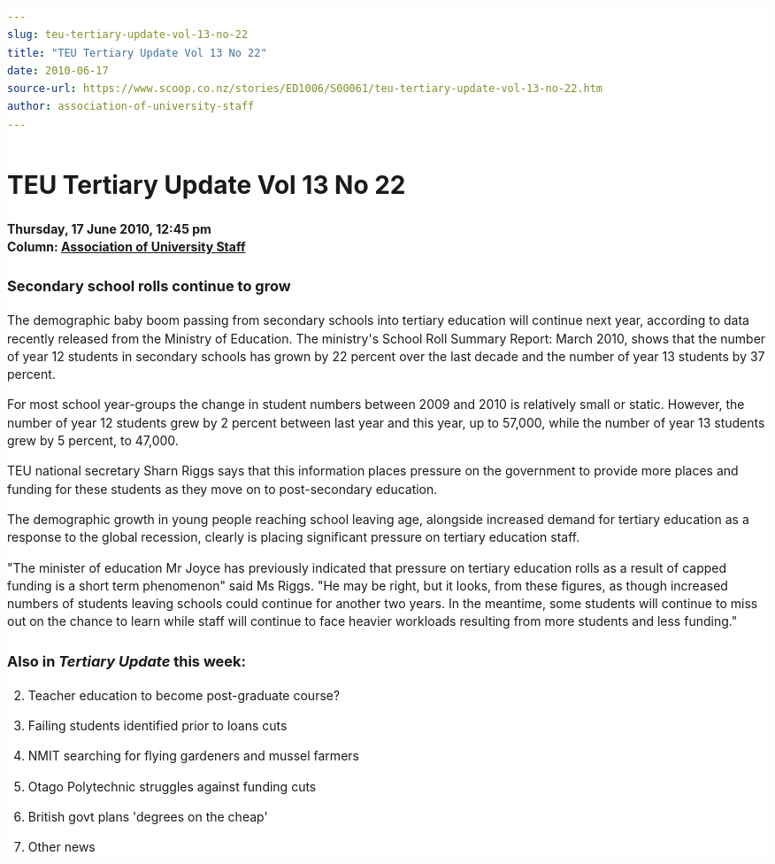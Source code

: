 ```yaml
---
slug: teu-tertiary-update-vol-13-no-22
title: "TEU Tertiary Update Vol 13 No 22"
date: 2010-06-17
source-url: https://www.scoop.co.nz/stories/ED1006/S00061/teu-tertiary-update-vol-13-no-22.htm
author: association-of-university-staff
---
```

TEU Tertiary Update Vol 13 No 22
================================

**Thursday, 17 June 2010, 12:45 pm**  
**Column: [Association of University Staff](https://info.scoop.co.nz/Association_of_University_Staff)**

### Secondary school rolls continue to grow

  
The demographic baby boom passing from secondary schools into tertiary education will continue next year, according to data recently released from the Ministry of Education. The ministry's School Roll Summary Report: March 2010, shows that the number of year 12 students in secondary schools has grown by 22 percent over the last decade and the number of year 13 students by 37 percent.

For most school year-groups the change in student numbers between 2009 and 2010 is relatively small or static. However, the number of year 12 students grew by 2 percent between last year and this year, up to 57,000, while the number of year 13 students grew by 5 percent, to 47,000.

TEU national secretary Sharn Riggs says that this information places pressure on the government to provide more places and funding for these students as they move on to post-secondary education.

The demographic growth in young people reaching school leaving age, alongside increased demand for tertiary education as a response to the global recession, clearly is placing significant pressure on tertiary education staff.

"The minister of education Mr Joyce has previously indicated that pressure on tertiary education rolls as a result of capped funding is a short term phenomenon" said Ms Riggs. "He may be right, but it looks, from these figures, as though increased numbers of students leaving schools could continue for another two years. In the meantime, some students will continue to miss out on the chance to learn while staff will continue to face heavier workloads resulting from more students and less funding."  

### Also in _Tertiary Update_ this week:

  

  
2.  Teacher education to become post-graduate course?
  
4.  Failing students identified prior to loans cuts
  
6.  NMIT searching for flying gardeners and mussel farmers
  
8.  Otago Polytechnic struggles against funding cuts
  
10.  British govt plans 'degrees on the cheap'
  
12.  Other news
  